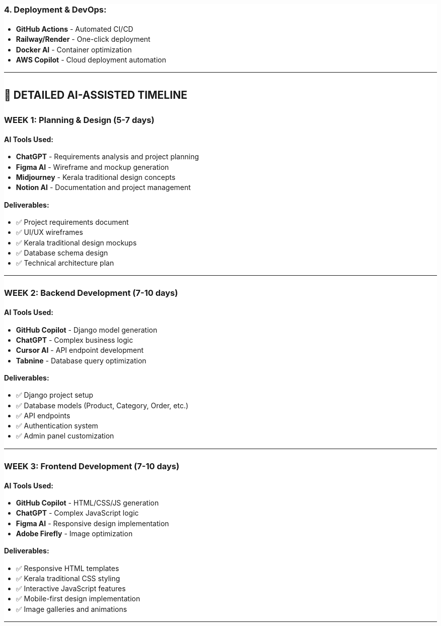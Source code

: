 ### **4. Deployment & DevOps:**
- **GitHub Actions** - Automated CI/CD
- **Railway/Render** - One-click deployment
- **Docker AI** - Container optimization
- **AWS Copilot** - Cloud deployment automation

---

## **📅 DETAILED AI-ASSISTED TIMELINE**

### **WEEK 1: Planning & Design (5-7 days)**
**AI Tools Used:**
- **ChatGPT** - Requirements analysis and project planning
- **Figma AI** - Wireframe and mockup generation
- **Midjourney** - Kerala traditional design concepts
- **Notion AI** - Documentation and project management

**Deliverables:**
- ✅ Project requirements document
- ✅ UI/UX wireframes
- ✅ Kerala traditional design mockups
- ✅ Database schema design
- ✅ Technical architecture plan

---

### **WEEK 2: Backend Development (7-10 days)**
**AI Tools Used:**
- **GitHub Copilot** - Django model generation
- **ChatGPT** - Complex business logic
- **Cursor AI** - API endpoint development
- **Tabnine** - Database query optimization

**Deliverables:**
- ✅ Django project setup
- ✅ Database models (Product, Category, Order, etc.)
- ✅ API endpoints
- ✅ Authentication system
- ✅ Admin panel customization

---

### **WEEK 3: Frontend Development (7-10 days)**
**AI Tools Used:**
- **GitHub Copilot** - HTML/CSS/JS generation
- **ChatGPT** - Complex JavaScript logic
- **Figma AI** - Responsive design implementation
- **Adobe Firefly** - Image optimization

**Deliverables:**
- ✅ Responsive HTML templates
- ✅ Kerala traditional CSS styling
- ✅ Interactive JavaScript features
- ✅ Mobile-first design implementation
- ✅ Image galleries and animations

---